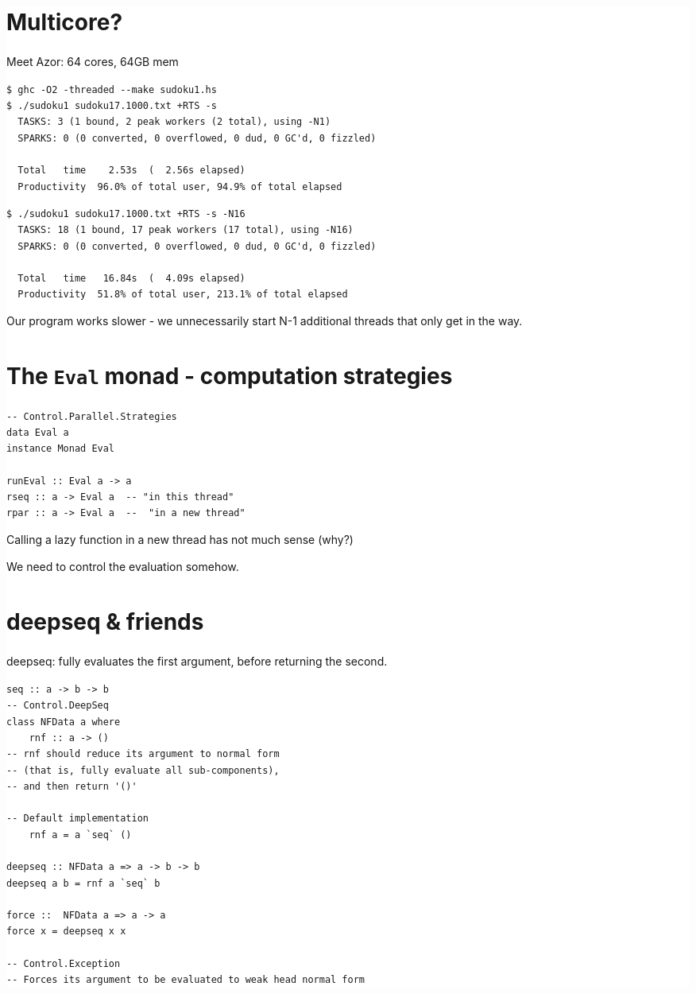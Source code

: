 # Multicore?

Meet Azor: 64 cores, 64GB mem

~~~~
$ ghc -O2 -threaded --make sudoku1.hs
$ ./sudoku1 sudoku17.1000.txt +RTS -s
  TASKS: 3 (1 bound, 2 peak workers (2 total), using -N1)
  SPARKS: 0 (0 converted, 0 overflowed, 0 dud, 0 GC'd, 0 fizzled)

  Total   time    2.53s  (  2.56s elapsed)
  Productivity  96.0% of total user, 94.9% of total elapsed
~~~~

~~~~
$ ./sudoku1 sudoku17.1000.txt +RTS -s -N16
  TASKS: 18 (1 bound, 17 peak workers (17 total), using -N16)
  SPARKS: 0 (0 converted, 0 overflowed, 0 dud, 0 GC'd, 0 fizzled)

  Total   time   16.84s  (  4.09s elapsed)
  Productivity  51.8% of total user, 213.1% of total elapsed
~~~~

Our program works slower - we unnecessarily start N-1 additional threads that only get in the way.

# The `Eval` monad - computation strategies

~~~~ {.haskell}
-- Control.Parallel.Strategies
data Eval a
instance Monad Eval

runEval :: Eval a -> a
rseq :: a -> Eval a  -- "in this thread"
rpar :: a -> Eval a  --  "in a new thread"
~~~~

Calling a lazy function in a new thread has not much sense (why?)

We need to control the evaluation somehow.

# deepseq & friends

deepseq: fully evaluates the first argument, before returning the second.

~~~~ {.haskell}
seq :: a -> b -> b
-- Control.DeepSeq
class NFData a where
    rnf :: a -> ()
-- rnf should reduce its argument to normal form 
-- (that is, fully evaluate all sub-components), 
-- and then return '()'

-- Default implementation
    rnf a = a `seq` ()

deepseq :: NFData a => a -> b -> b
deepseq a b = rnf a `seq` b

force ::  NFData a => a -> a
force x = deepseq x x

-- Control.Exception
-- Forces its argument to be evaluated to weak head normal form 
~~~~
